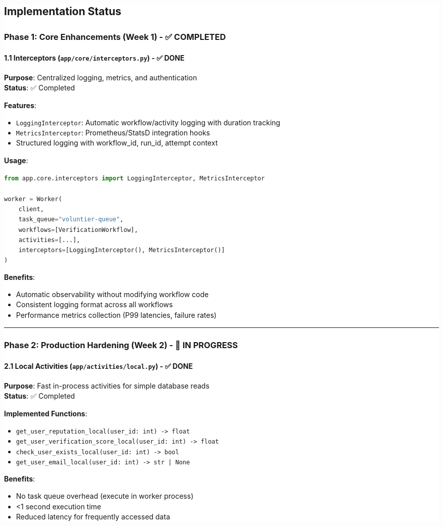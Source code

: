 
## Implementation Status

### Phase 1: Core Enhancements (Week 1) - **✅ COMPLETED**

#### 1.1 Interceptors (`app/core/interceptors.py`) - ✅ DONE
**Purpose**: Centralized logging, metrics, and authentication  
**Status**: ✅ Completed

**Features**:
- `LoggingInterceptor`: Automatic workflow/activity logging with duration tracking
- `MetricsInterceptor`: Prometheus/StatsD integration hooks
- Structured logging with workflow_id, run_id, attempt context

**Usage**:
```python
from app.core.interceptors import LoggingInterceptor, MetricsInterceptor

worker = Worker(
    client,
    task_queue="voluntier-queue",
    workflows=[VerificationWorkflow],
    activities=[...],
    interceptors=[LoggingInterceptor(), MetricsInterceptor()]
)
```

**Benefits**:
- Automatic observability without modifying workflow code
- Consistent logging format across all workflows
- Performance metrics collection (P99 latencies, failure rates)

---

### Phase 2: Production Hardening (Week 2) - **🚧 IN PROGRESS**

#### 2.1 Local Activities (`app/activities/local.py`) - ✅ DONE
**Purpose**: Fast in-process activities for simple database reads  
**Status**: ✅ Completed

**Implemented Functions**:
- `get_user_reputation_local(user_id: int) -> float`
- `get_user_verification_score_local(user_id: int) -> float`
- `check_user_exists_local(user_id: int) -> bool`
- `get_user_email_local(user_id: int) -> str | None`

**Benefits**:
- No task queue overhead (execute in worker process)
- <1 second execution time
- Reduced latency for frequently accessed data
